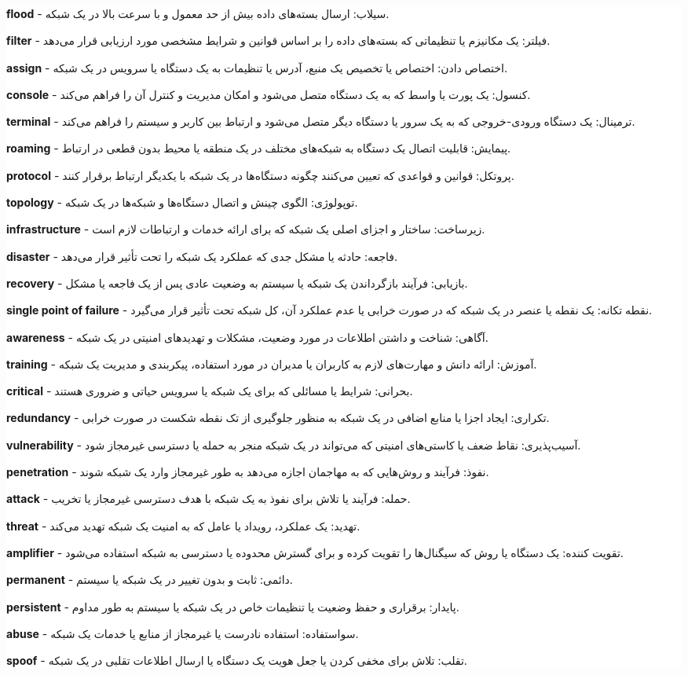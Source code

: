 **flood** - سیلاب: ارسال بسته‌های داده بیش از حد معمول و با سرعت بالا در یک شبکه.

**filter** - فیلتر: یک مکانیزم یا تنظیماتی که بسته‌های داده را بر اساس قوانین و شرایط مشخصی مورد ارزیابی قرار می‌دهد.

**assign** - اختصاص دادن: اختصاص یا تخصیص یک منبع، آدرس یا تنظیمات به یک دستگاه یا سرویس در یک شبکه.

**console** - کنسول: یک پورت یا واسط که به یک دستگاه متصل می‌شود و امکان مدیریت و کنترل آن را فراهم می‌کند.

**terminal** - ترمینال: یک دستگاه ورودی-خروجی که به یک سرور یا دستگاه دیگر متصل می‌شود و ارتباط بین کاربر و سیستم را فراهم می‌کند.

**roaming** - پیمایش: قابلیت اتصال یک دستگاه به شبکه‌های مختلف در یک منطقه یا محیط بدون قطعی در ارتباط.

**protocol** - پروتکل: قوانین و قواعدی که تعیین می‌کنند چگونه دستگاه‌ها در یک شبکه با یکدیگر ارتباط برقرار کنند.

**topology** - توپولوژی: الگوی چینش و اتصال دستگاه‌ها و شبکه‌ها در یک شبکه.

**infrastructure** - زیرساخت: ساختار و اجزای اصلی یک شبکه که برای ارائه خدمات و ارتباطات لازم است.

**disaster** - فاجعه: حادثه یا مشکل جدی که عملکرد یک شبکه را تحت تأثیر قرار می‌دهد.

**recovery** - بازیابی: فرآیند بازگرداندن یک شبکه یا سیستم به وضعیت عادی پس از یک فاجعه یا مشکل.

**single point of failure** - نقطه تکانه: یک نقطه یا عنصر در یک شبکه که در صورت خرابی یا عدم عملکرد آن، کل شبکه تحت تأثیر قرار می‌گیرد.

**awareness** - آگاهی: شناخت و داشتن اطلاعات در مورد وضعیت، مشکلات و تهدیدهای امنیتی در یک شبکه.

**training** - آموزش: ارائه دانش و مهارت‌های لازم به کاربران یا مدیران در مورد استفاده، پیکربندی و مدیریت یک شبکه.

**critical** - بحرانی: شرایط یا مسائلی که برای یک شبکه یا سرویس حیاتی و ضروری هستند.

**redundancy** - تکراری: ایجاد اجزا یا منابع اضافی در یک شبکه به منظور جلوگیری از تک نقطه شکست در صورت خرابی.

**vulnerability** - آسیب‌پذیری: نقاط ضعف یا کاستی‌های امنیتی که می‌تواند در یک شبکه منجر به حمله یا دسترسی غیرمجاز شود.

**penetration** - نفوذ: فرآیند و روش‌هایی که به مهاجمان اجازه می‌دهد به طور غیرمجاز وارد یک شبکه شوند.

**attack** - حمله: فرآیند یا تلاش برای نفوذ به یک شبکه با هدف دسترسی غیرمجاز یا تخریب.

**threat** - تهدید: یک عملکرد، رویداد یا عامل که به امنیت یک شبکه تهدید می‌کند.

**amplifier** - تقویت کننده: یک دستگاه یا روش که سیگنال‌ها را تقویت کرده و برای گسترش محدوده یا دسترسی به شبکه استفاده می‌شود.

**permanent** - دائمی: ثابت و بدون تغییر در یک شبکه یا سیستم.

**persistent** - پایدار: برقراری و حفظ وضعیت یا تنظیمات خاص در یک شبکه یا سیستم به طور مداوم.

**abuse** - سواستفاده: استفاده نادرست یا غیرمجاز از منابع یا خدمات یک شبکه.

**spoof** - تقلب: تلاش برای مخفی کردن یا جعل هویت یک دستگاه یا ارسال اطلاعات تقلبی در یک شبکه.
